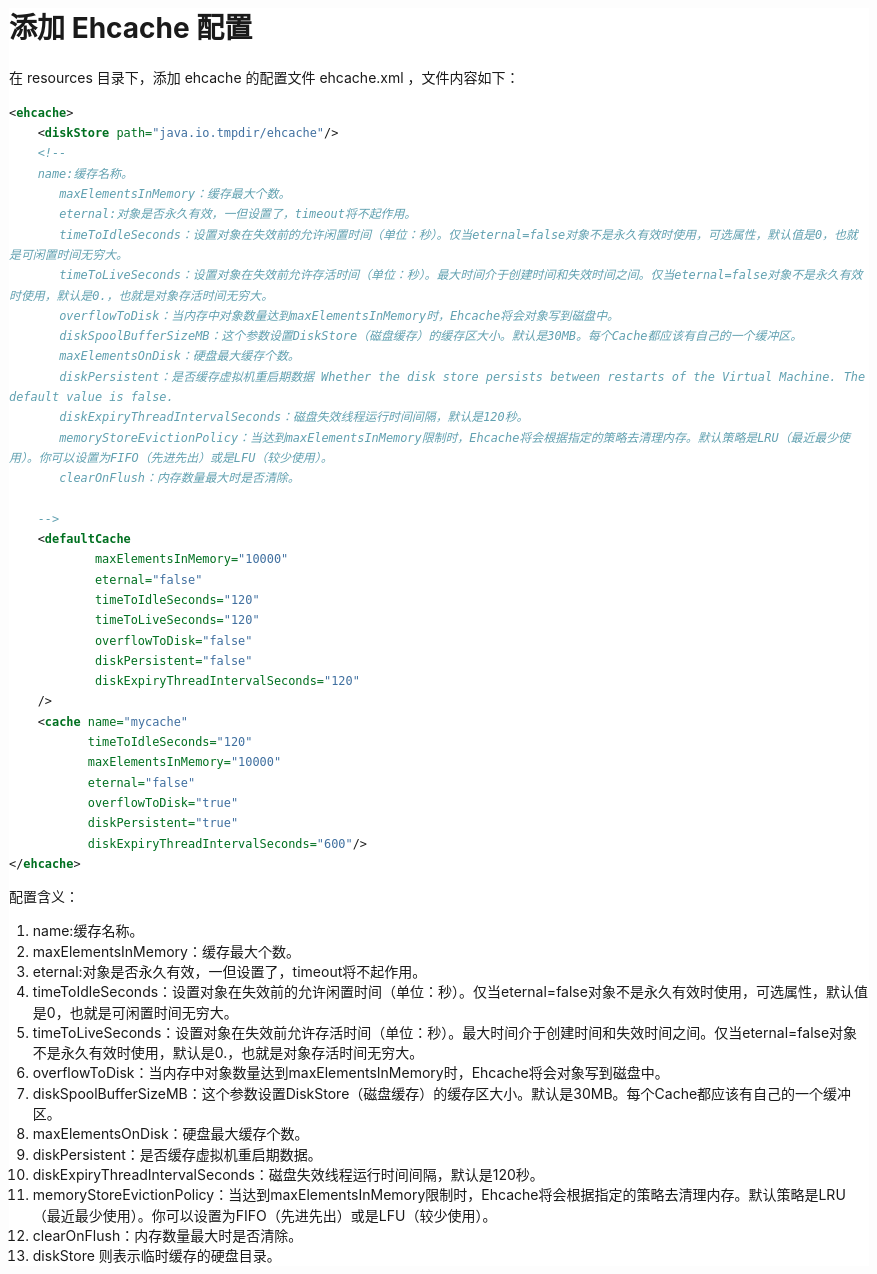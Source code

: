 # 添加 Ehcache 配置

在 resources 目录下，添加 ehcache 的配置文件 ehcache.xml ，文件内容如下：

```xml
<ehcache>
    <diskStore path="java.io.tmpdir/ehcache"/>
    <!--
    name:缓存名称。
       maxElementsInMemory：缓存最大个数。
       eternal:对象是否永久有效，一但设置了，timeout将不起作用。
       timeToIdleSeconds：设置对象在失效前的允许闲置时间（单位：秒）。仅当eternal=false对象不是永久有效时使用，可选属性，默认值是0，也就是可闲置时间无穷大。
       timeToLiveSeconds：设置对象在失效前允许存活时间（单位：秒）。最大时间介于创建时间和失效时间之间。仅当eternal=false对象不是永久有效时使用，默认是0.，也就是对象存活时间无穷大。
       overflowToDisk：当内存中对象数量达到maxElementsInMemory时，Ehcache将会对象写到磁盘中。
       diskSpoolBufferSizeMB：这个参数设置DiskStore（磁盘缓存）的缓存区大小。默认是30MB。每个Cache都应该有自己的一个缓冲区。
       maxElementsOnDisk：硬盘最大缓存个数。
       diskPersistent：是否缓存虚拟机重启期数据 Whether the disk store persists between restarts of the Virtual Machine. The default value is false.
       diskExpiryThreadIntervalSeconds：磁盘失效线程运行时间间隔，默认是120秒。
       memoryStoreEvictionPolicy：当达到maxElementsInMemory限制时，Ehcache将会根据指定的策略去清理内存。默认策略是LRU（最近最少使用）。你可以设置为FIFO（先进先出）或是LFU（较少使用）。
       clearOnFlush：内存数量最大时是否清除。

    -->
    <defaultCache
            maxElementsInMemory="10000"
            eternal="false"
            timeToIdleSeconds="120"
            timeToLiveSeconds="120"
            overflowToDisk="false"
            diskPersistent="false"
            diskExpiryThreadIntervalSeconds="120"
    />
    <cache name="mycache"
           timeToIdleSeconds="120"
           maxElementsInMemory="10000"
           eternal="false"
           overflowToDisk="true"
           diskPersistent="true"
           diskExpiryThreadIntervalSeconds="600"/>
</ehcache>
```

配置含义：

1. name:缓存名称。
2. maxElementsInMemory：缓存最大个数。
3. eternal:对象是否永久有效，一但设置了，timeout将不起作用。
4. timeToIdleSeconds：设置对象在失效前的允许闲置时间（单位：秒）。仅当eternal=false对象不是永久有效时使用，可选属性，默认值是0，也就是可闲置时间无穷大。
5. timeToLiveSeconds：设置对象在失效前允许存活时间（单位：秒）。最大时间介于创建时间和失效时间之间。仅当eternal=false对象不是永久有效时使用，默认是0.，也就是对象存活时间无穷大。
6. overflowToDisk：当内存中对象数量达到maxElementsInMemory时，Ehcache将会对象写到磁盘中。
7. diskSpoolBufferSizeMB：这个参数设置DiskStore（磁盘缓存）的缓存区大小。默认是30MB。每个Cache都应该有自己的一个缓冲区。
8. maxElementsOnDisk：硬盘最大缓存个数。
9. diskPersistent：是否缓存虚拟机重启期数据。
10. diskExpiryThreadIntervalSeconds：磁盘失效线程运行时间间隔，默认是120秒。
11. memoryStoreEvictionPolicy：当达到maxElementsInMemory限制时，Ehcache将会根据指定的策略去清理内存。默认策略是LRU（最近最少使用）。你可以设置为FIFO（先进先出）或是LFU（较少使用）。
12. clearOnFlush：内存数量最大时是否清除。
13. diskStore 则表示临时缓存的硬盘目录。
